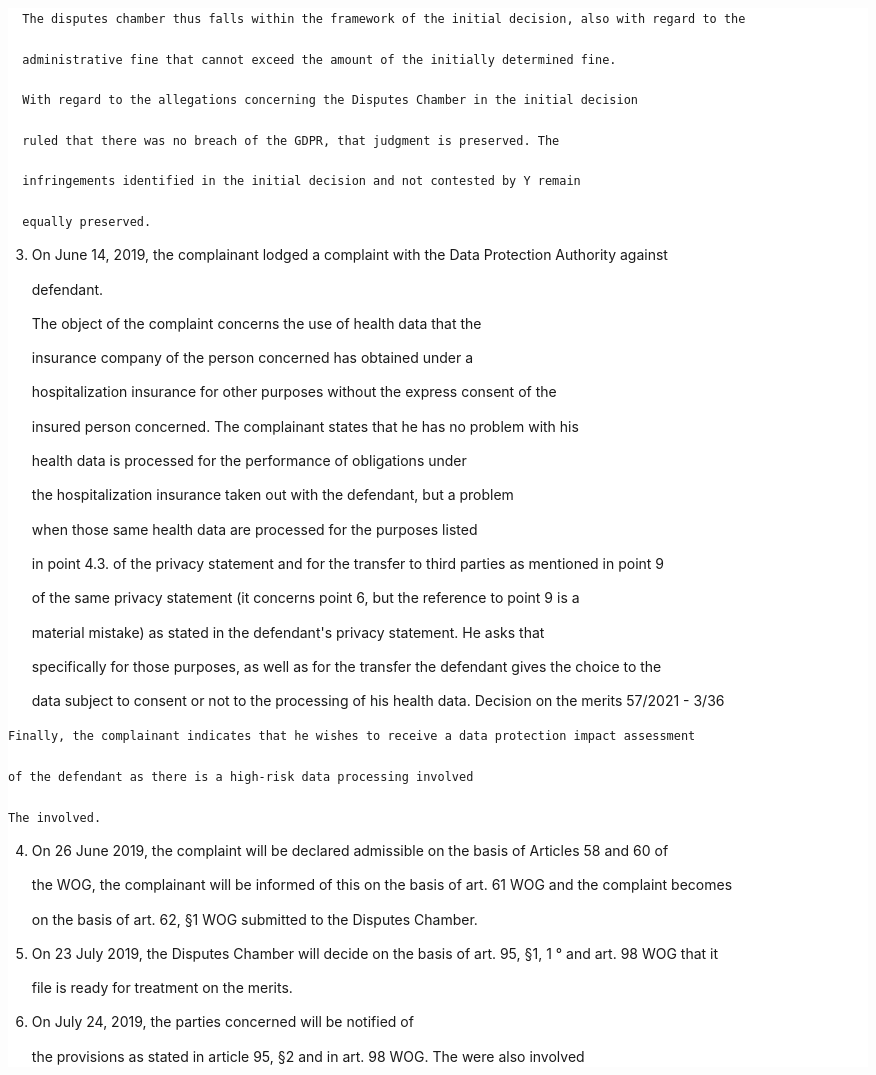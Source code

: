       The disputes chamber thus falls within the framework of the initial decision, also with regard to the

      administrative fine that cannot exceed the amount of the initially determined fine.

      With regard to the allegations concerning the Disputes Chamber in the initial decision

      ruled that there was no breach of the GDPR, that judgment is preserved. The

      infringements identified in the initial decision and not contested by Y remain

      equally preserved.

  3. On June 14, 2019, the complainant lodged a complaint with the Data Protection Authority against

      defendant.

      The object of the complaint concerns the use of health data that the

      insurance company of the person concerned has obtained under a

      hospitalization insurance for other purposes without the express consent of the

      insured person concerned. The complainant states that he has no problem with his

      health data is processed for the performance of obligations under

      the hospitalization insurance taken out with the defendant, but a problem

      when those same health data are processed for the purposes listed

      in point 4.3. of the privacy statement and for the transfer to third parties as mentioned in point 9

      of the same privacy statement (it concerns point 6, but the reference to point 9 is a

      material mistake) as stated in the defendant's privacy statement. He asks that

      specifically for those purposes, as well as for the transfer the defendant gives the choice to the

      data subject to consent or not to the processing of his health data. Decision on the merits 57/2021 - 3/36

    Finally, the complainant indicates that he wishes to receive a data protection impact assessment

    of the defendant as there is a high-risk data processing involved

    The involved.

4. On 26 June 2019, the complaint will be declared admissible on the basis of Articles 58 and 60 of

    the WOG, the complainant will be informed of this on the basis of art. 61 WOG and the complaint becomes

    on the basis of art. 62, §1 WOG submitted to the Disputes Chamber.

5. On 23 July 2019, the Disputes Chamber will decide on the basis of art. 95, §1, 1 ° and art. 98 WOG that it

    file is ready for treatment on the merits.

6. On July 24, 2019, the parties concerned will be notified of

    the provisions as stated in article 95, §2 and in art. 98 WOG. The were also involved
